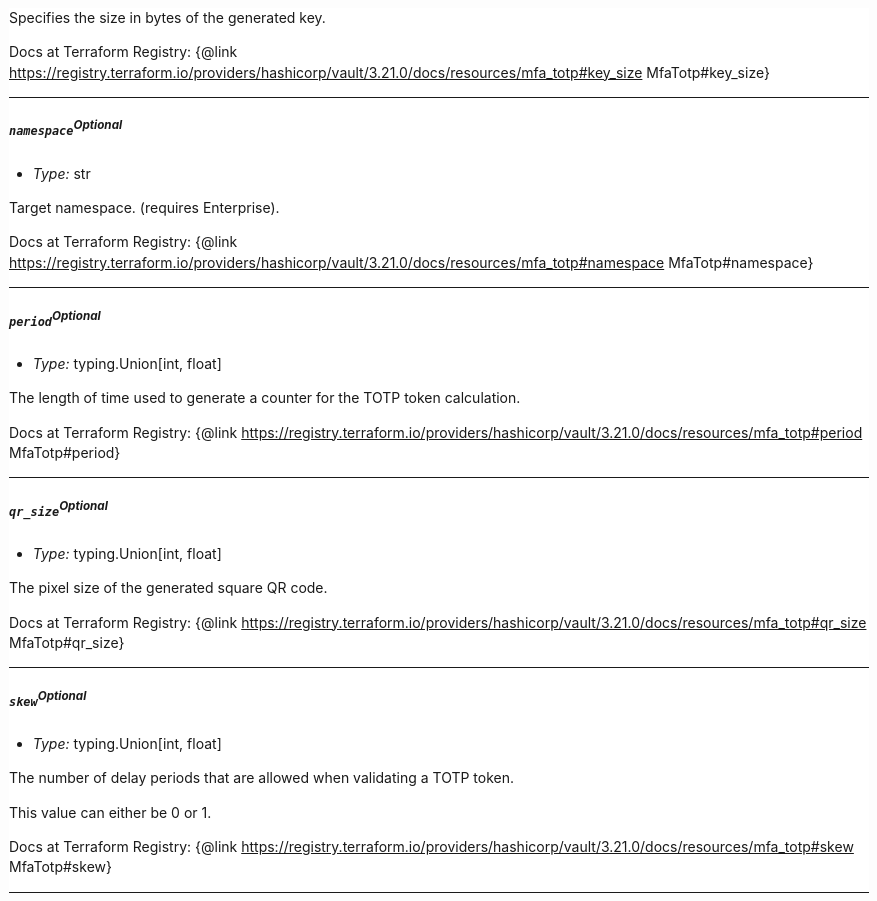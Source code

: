 Specifies the size in bytes of the generated key.

Docs at Terraform Registry: {@link https://registry.terraform.io/providers/hashicorp/vault/3.21.0/docs/resources/mfa_totp#key_size MfaTotp#key_size}

---

##### `namespace`<sup>Optional</sup> <a name="namespace" id="@cdktf/provider-vault.mfaTotp.MfaTotp.Initializer.parameter.namespace"></a>

- *Type:* str

Target namespace. (requires Enterprise).

Docs at Terraform Registry: {@link https://registry.terraform.io/providers/hashicorp/vault/3.21.0/docs/resources/mfa_totp#namespace MfaTotp#namespace}

---

##### `period`<sup>Optional</sup> <a name="period" id="@cdktf/provider-vault.mfaTotp.MfaTotp.Initializer.parameter.period"></a>

- *Type:* typing.Union[int, float]

The length of time used to generate a counter for the TOTP token calculation.

Docs at Terraform Registry: {@link https://registry.terraform.io/providers/hashicorp/vault/3.21.0/docs/resources/mfa_totp#period MfaTotp#period}

---

##### `qr_size`<sup>Optional</sup> <a name="qr_size" id="@cdktf/provider-vault.mfaTotp.MfaTotp.Initializer.parameter.qrSize"></a>

- *Type:* typing.Union[int, float]

The pixel size of the generated square QR code.

Docs at Terraform Registry: {@link https://registry.terraform.io/providers/hashicorp/vault/3.21.0/docs/resources/mfa_totp#qr_size MfaTotp#qr_size}

---

##### `skew`<sup>Optional</sup> <a name="skew" id="@cdktf/provider-vault.mfaTotp.MfaTotp.Initializer.parameter.skew"></a>

- *Type:* typing.Union[int, float]

The number of delay periods that are allowed when validating a TOTP token.

This value can either be 0 or 1.

Docs at Terraform Registry: {@link https://registry.terraform.io/providers/hashicorp/vault/3.21.0/docs/resources/mfa_totp#skew MfaTotp#skew}

---